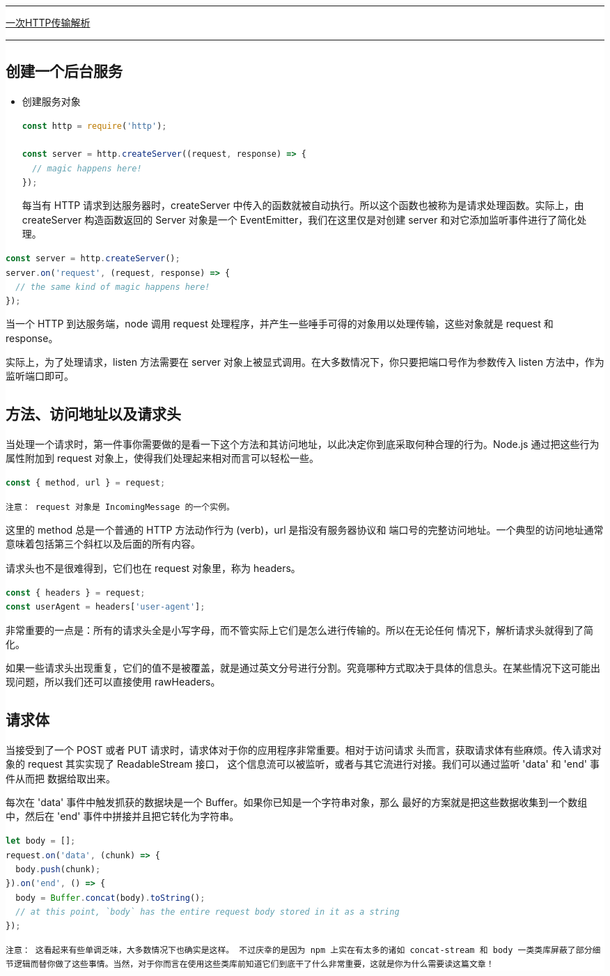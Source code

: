 ***
[一次HTTP传输解析](https://nodejs.org/zh-cn/docs/guides/anatomy-of-an-http-transaction/)
***
## 创建一个后台服务
 - 创建服务对象
	```javascript
	const http = require('http');
	
	const server = http.createServer((request, response) => {
	  // magic happens here!
	});
	```
	每当有 HTTP 请求到达服务器时，createServer 中传入的函数就被自动执行。所以这个函数也被称为是请求处理函数。实际上，由 createServer 构造函数返回的 Server 对象是一个 EventEmitter，我们在这里仅是对创建 server 和对它添加监听事件进行了简化处理。
```javascript
const server = http.createServer();
server.on('request', (request, response) => {
  // the same kind of magic happens here!
});
```
当一个 HTTP 到达服务端，node 调用 request 处理程序，并产生一些唾手可得的对象用以处理传输，这些对象就是 request 和 response。

实际上，为了处理请求，listen 方法需要在 server 对象上被显式调用。在大多数情况下，你只要把端口号作为参数传入 listen 方法中，作为监听端口即可。

## 方法、访问地址以及请求头
当处理一个请求时，第一件事你需要做的是看一下这个方法和其访问地址，以此决定你到底采取何种合理的行为。Node.js 通过把这些行为属性附加到 request 对象上，使得我们处理起来相对而言可以轻松一些。
```javascript
const { method, url } = request;
```
`注意： request 对象是 IncomingMessage 的一个实例。`

这里的 method 总是一个普通的 HTTP 方法动作行为 (verb)，url 是指没有服务器协议和 端口号的完整访问地址。一个典型的访问地址通常意味着包括第三个斜杠以及后面的所有内容。

请求头也不是很难得到，它们也在 request 对象里，称为 headers。

```javascript
const { headers } = request;
const userAgent = headers['user-agent'];
```
非常重要的一点是：所有的请求头全是小写字母，而不管实际上它们是怎么进行传输的。所以在无论任何 情况下，解析请求头就得到了简化。

如果一些请求头出现重复，它们的值不是被覆盖，就是通过英文分号进行分割。究竟哪种方式取决于具体的信息头。在某些情况下这可能出现问题，所以我们还可以直接使用 rawHeaders。

## 请求体
当接受到了一个 POST 或者 PUT 请求时，请求体对于你的应用程序非常重要。相对于访问请求 头而言，获取请求体有些麻烦。传入请求对象的 request 其实实现了 ReadableStream 接口， 这个信息流可以被监听，或者与其它流进行对接。我们可以通过监听 'data' 和 'end' 事件从而把 数据给取出来。

每次在 'data' 事件中触发抓获的数据块是一个 Buffer。如果你已知是一个字符串对象，那么 最好的方案就是把这些数据收集到一个数组中，然后在 'end' 事件中拼接并且把它转化为字符串。

```javascript
let body = [];
request.on('data', (chunk) => {
  body.push(chunk);
}).on('end', () => {
  body = Buffer.concat(body).toString();
  // at this point, `body` has the entire request body stored in it as a string
});
```
`
注意： 这看起来有些单调乏味，大多数情况下也确实是这样。 不过庆幸的是因为 npm 上实在有太多的诸如 concat-stream 和 body 一类类库屏蔽了部分细节逻辑而替你做了这些事情。当然，对于你而言在使用这些类库前知道它们到底干了什么非常重要，这就是你为什么需要读这篇文章！
`
